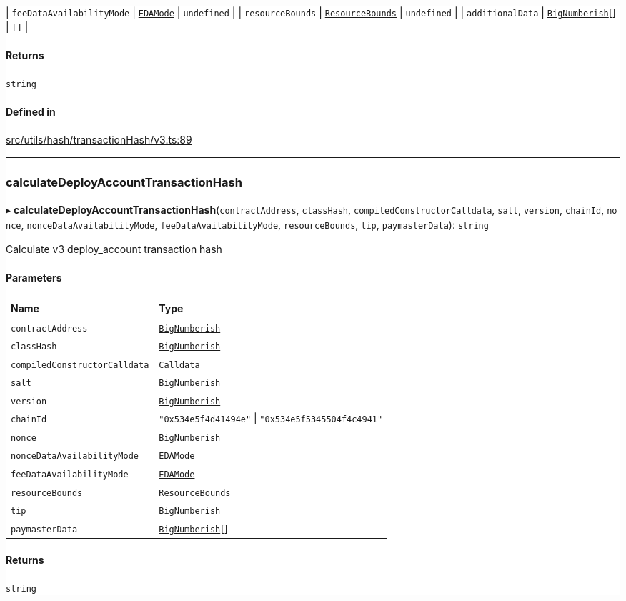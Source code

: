| `feeDataAvailabilityMode`   | [`EDAMode`](types.RPC.RPCSPEC08.API.md#edamode-1)                                                                                    | `undefined`   |
| `resourceBounds`            | [`ResourceBounds`](types.md#resourcebounds)                                                                                          | `undefined`   |
| `additionalData`            | [`BigNumberish`](types.md#bignumberish)[]                                                                                            | `[]`          |

#### Returns

`string`

#### Defined in

[src/utils/hash/transactionHash/v3.ts:89](https://github.com/starknet-io/starknet.js/blob/v7.6.4/src/utils/hash/transactionHash/v3.ts#L89)

---

### calculateDeployAccountTransactionHash

▸ **calculateDeployAccountTransactionHash**(`contractAddress`, `classHash`, `compiledConstructorCalldata`, `salt`, `version`, `chainId`, `nonce`, `nonceDataAvailabilityMode`, `feeDataAvailabilityMode`, `resourceBounds`, `tip`, `paymasterData`): `string`

Calculate v3 deploy_account transaction hash

#### Parameters

| Name                          | Type                                               |
| :---------------------------- | :------------------------------------------------- |
| `contractAddress`             | [`BigNumberish`](types.md#bignumberish)            |
| `classHash`                   | [`BigNumberish`](types.md#bignumberish)            |
| `compiledConstructorCalldata` | [`Calldata`](types.md#calldata)                    |
| `salt`                        | [`BigNumberish`](types.md#bignumberish)            |
| `version`                     | [`BigNumberish`](types.md#bignumberish)            |
| `chainId`                     | `"0x534e5f4d41494e"` \| `"0x534e5f5345504f4c4941"` |
| `nonce`                       | [`BigNumberish`](types.md#bignumberish)            |
| `nonceDataAvailabilityMode`   | [`EDAMode`](types.RPC.RPCSPEC08.API.md#edamode-1)  |
| `feeDataAvailabilityMode`     | [`EDAMode`](types.RPC.RPCSPEC08.API.md#edamode-1)  |
| `resourceBounds`              | [`ResourceBounds`](types.md#resourcebounds)        |
| `tip`                         | [`BigNumberish`](types.md#bignumberish)            |
| `paymasterData`               | [`BigNumberish`](types.md#bignumberish)[]          |

#### Returns

`string`

